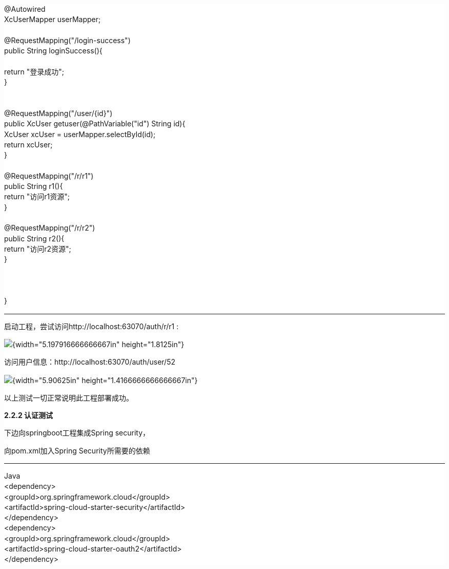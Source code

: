   \@Autowired\
  XcUserMapper userMapper;\
  \
  \@RequestMapping(\"/login-success\")\
  public String loginSuccess(){\
  \
  return \"登录成功\";\
  }\
  \
  \
  \@RequestMapping(\"/user/{id}\")\
  public XcUser getuser(@PathVariable(\"id\") String id){\
  XcUser xcUser = userMapper.selectById(id);\
  return xcUser;\
  }\
  \
  \@RequestMapping(\"/r/r1\")\
  public String r1(){\
  return \"访问r1资源\";\
  }\
  \
  \@RequestMapping(\"/r/r2\")\
  public String r2(){\
  return \"访问r2资源\";\
  }\
  \
  \
  \
  }

-----------------------------------------------------------------------

启动工程，尝试访问http://localhost:63070/auth/r/r1 :

![](http://mxchen-figure-bed.oss-cn-hangzhou.aliyuncs.com/img/2023/01/29/20230129004417-7.png){width="5.197916666666667in" height="1.8125in"}

访问用户信息：http://localhost:63070/auth/user/52

![](http://mxchen-figure-bed.oss-cn-hangzhou.aliyuncs.com/img/2023/01/29/20230129004417-8.png){width="5.90625in" height="1.4166666666666667in"}

以上测试一切正常说明此工程部署成功。

**2.2.2 认证测试**

下边向springboot工程集成Spring security，

向pom.xml加入Spring Security所需要的依赖

-----------------------------------------------------------------------
  Java\
  \<dependency\>\
  \<groupId\>org.springframework.cloud\</groupId\>\
  \<artifactId\>spring-cloud-starter-security\</artifactId\>\
  \</dependency\>\
  \<dependency\>\
  \<groupId\>org.springframework.cloud\</groupId\>\
  \<artifactId\>spring-cloud-starter-oauth2\</artifactId\>\
  \</dependency\>

